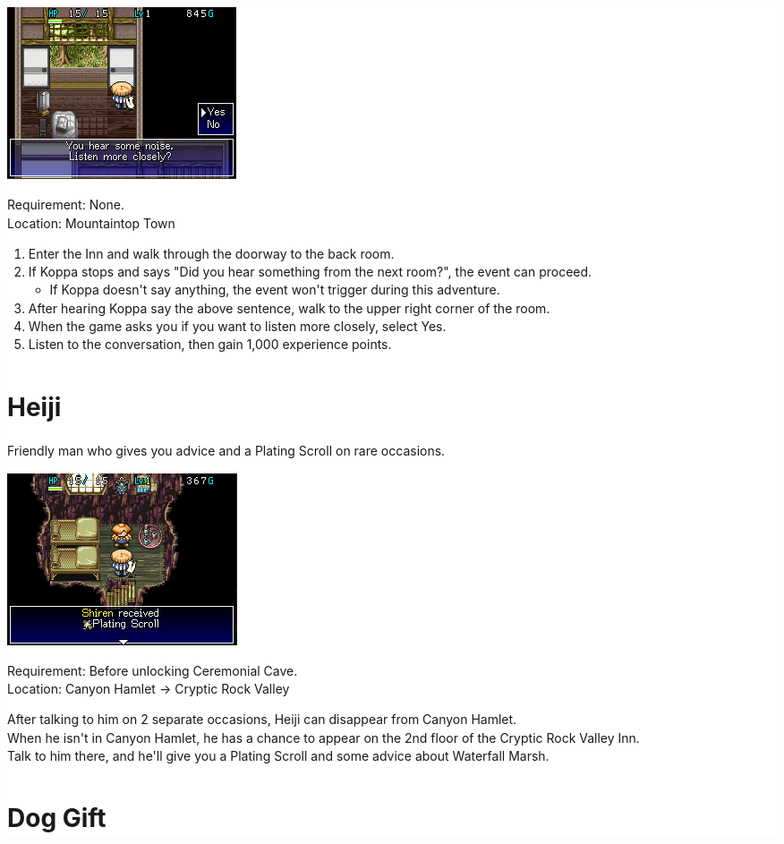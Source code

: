 <div class="relativeImage">
  <img src="../images/event/inn_noise.png"/>
</div>

<p><span class="highlightYellow">Requirement</span>: None.<br/><span class="highlightYellow2">Location</span>: Mountaintop Town</p>

1. Enter the Inn and walk through the doorway to the back room.
2. If Koppa stops and says "Did you hear something from the next room?", the event can proceed.
    - If Koppa doesn't say anything, the event won't trigger during this adventure.
3. After hearing Koppa say the above sentence, walk to the upper right corner of the room.
4. When the game asks you if you want to listen more closely, select Yes.
5. Listen to the conversation, then gain 1,000 experience points.

# Heiji

Friendly man who gives you advice and a Plating Scroll on rare occasions.

<div class="relativeImage">
  <img src="../images/event/heiji.png"/>
</div>

<p><span class="highlightYellow">Requirement</span>: Before unlocking Ceremonial Cave.<br/><span class="highlightYellow2">Location</span>: Canyon Hamlet → Cryptic Rock Valley</p>

After talking to him on 2 separate occasions, Heiji can disappear from Canyon Hamlet.<br/>When he isn't in Canyon Hamlet, he has a chance to appear on the 2nd floor of the Cryptic Rock Valley Inn.<br/>Talk to him there, and he'll give you a Plating Scroll and some advice about Waterfall Marsh.

# Dog Gift
